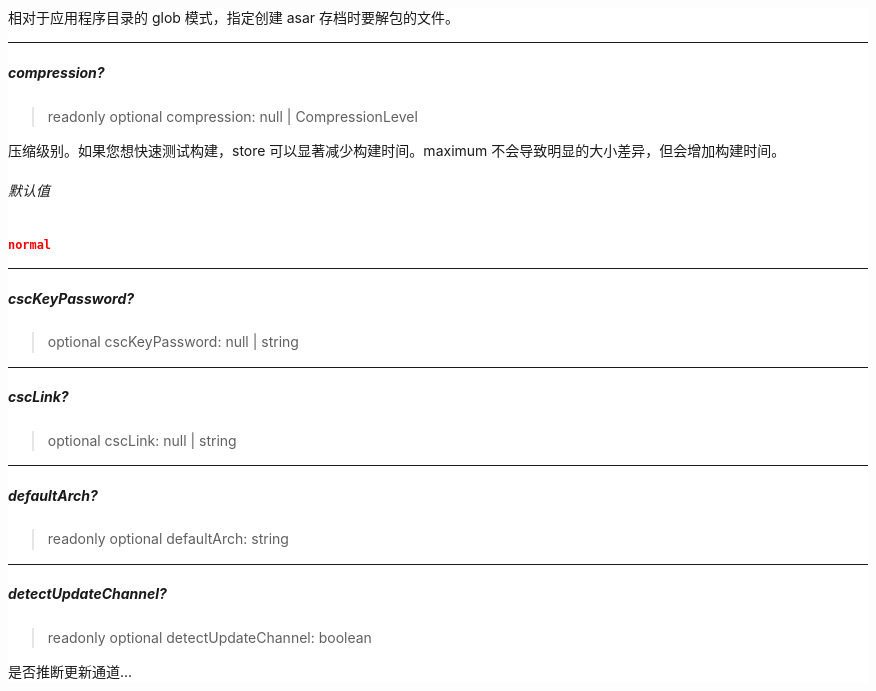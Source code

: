 相对于应用程序目录的 glob 模式，指定创建 asar 存档时要解包的文件。

---

##### compression?

> readonly optional compression: null | CompressionLevel

压缩级别。如果您想快速测试构建，store 可以显著减少构建时间。maximum 不会导致明显的大小差异，但会增加构建时间。

###### 默认值

```json
normal
```

---

##### cscKeyPassword?

> optional cscKeyPassword: null | string

---

##### cscLink?

> optional cscLink: null | string

---

##### defaultArch?

> readonly optional defaultArch: string

---

##### detectUpdateChannel?

> readonly optional detectUpdateChannel: boolean

是否推断更新通道...
